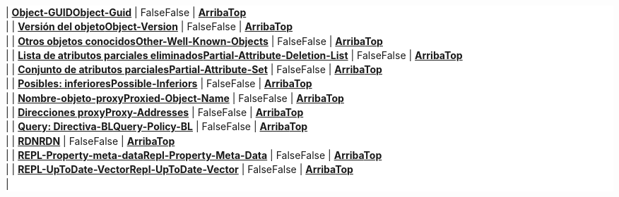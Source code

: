 | [<span data-ttu-id="a6737-331">**Object-GUID**</span><span class="sxs-lookup"><span data-stu-id="a6737-331">**Object-Guid**</span></span>](a-objectguid.md)                                         | <span data-ttu-id="a6737-332">False</span><span class="sxs-lookup"><span data-stu-id="a6737-332">False</span></span>     | [<span data-ttu-id="a6737-333">**Arriba**</span><span class="sxs-lookup"><span data-stu-id="a6737-333">**Top**</span></span>](c-top.md)<br/> |
| [<span data-ttu-id="a6737-334">**Versión del objeto**</span><span class="sxs-lookup"><span data-stu-id="a6737-334">**Object-Version**</span></span>](a-objectversion.md)                                   | <span data-ttu-id="a6737-335">False</span><span class="sxs-lookup"><span data-stu-id="a6737-335">False</span></span>     | [<span data-ttu-id="a6737-336">**Arriba**</span><span class="sxs-lookup"><span data-stu-id="a6737-336">**Top**</span></span>](c-top.md)<br/> |
| [<span data-ttu-id="a6737-337">**Otros objetos conocidos**</span><span class="sxs-lookup"><span data-stu-id="a6737-337">**Other-Well-Known-Objects**</span></span>](a-otherwellknownobjects.md)                 | <span data-ttu-id="a6737-338">False</span><span class="sxs-lookup"><span data-stu-id="a6737-338">False</span></span>     | [<span data-ttu-id="a6737-339">**Arriba**</span><span class="sxs-lookup"><span data-stu-id="a6737-339">**Top**</span></span>](c-top.md)<br/> |
| [<span data-ttu-id="a6737-340">**Lista de atributos parciales eliminados**</span><span class="sxs-lookup"><span data-stu-id="a6737-340">**Partial-Attribute-Deletion-List**</span></span>](a-partialattributedeletionlist.md)   | <span data-ttu-id="a6737-341">False</span><span class="sxs-lookup"><span data-stu-id="a6737-341">False</span></span>     | [<span data-ttu-id="a6737-342">**Arriba**</span><span class="sxs-lookup"><span data-stu-id="a6737-342">**Top**</span></span>](c-top.md)<br/> |
| [<span data-ttu-id="a6737-343">**Conjunto de atributos parciales**</span><span class="sxs-lookup"><span data-stu-id="a6737-343">**Partial-Attribute-Set**</span></span>](a-partialattributeset.md)                      | <span data-ttu-id="a6737-344">False</span><span class="sxs-lookup"><span data-stu-id="a6737-344">False</span></span>     | [<span data-ttu-id="a6737-345">**Arriba**</span><span class="sxs-lookup"><span data-stu-id="a6737-345">**Top**</span></span>](c-top.md)<br/> |
| [<span data-ttu-id="a6737-346">**Posibles: inferiores**</span><span class="sxs-lookup"><span data-stu-id="a6737-346">**Possible-Inferiors**</span></span>](a-possibleinferiors.md)                           | <span data-ttu-id="a6737-347">False</span><span class="sxs-lookup"><span data-stu-id="a6737-347">False</span></span>     | [<span data-ttu-id="a6737-348">**Arriba**</span><span class="sxs-lookup"><span data-stu-id="a6737-348">**Top**</span></span>](c-top.md)<br/> |
| [<span data-ttu-id="a6737-349">**Nombre-objeto-proxy**</span><span class="sxs-lookup"><span data-stu-id="a6737-349">**Proxied-Object-Name**</span></span>](a-proxiedobjectname.md)                          | <span data-ttu-id="a6737-350">False</span><span class="sxs-lookup"><span data-stu-id="a6737-350">False</span></span>     | [<span data-ttu-id="a6737-351">**Arriba**</span><span class="sxs-lookup"><span data-stu-id="a6737-351">**Top**</span></span>](c-top.md)<br/> |
| [<span data-ttu-id="a6737-352">**Direcciones proxy**</span><span class="sxs-lookup"><span data-stu-id="a6737-352">**Proxy-Addresses**</span></span>](a-proxyaddresses.md)                                 | <span data-ttu-id="a6737-353">False</span><span class="sxs-lookup"><span data-stu-id="a6737-353">False</span></span>     | [<span data-ttu-id="a6737-354">**Arriba**</span><span class="sxs-lookup"><span data-stu-id="a6737-354">**Top**</span></span>](c-top.md)<br/> |
| [<span data-ttu-id="a6737-355">**Query: Directiva-BL**</span><span class="sxs-lookup"><span data-stu-id="a6737-355">**Query-Policy-BL**</span></span>](a-querypolicybl.md)                                  | <span data-ttu-id="a6737-356">False</span><span class="sxs-lookup"><span data-stu-id="a6737-356">False</span></span>     | [<span data-ttu-id="a6737-357">**Arriba**</span><span class="sxs-lookup"><span data-stu-id="a6737-357">**Top**</span></span>](c-top.md)<br/> |
| [<span data-ttu-id="a6737-358">**RDN**</span><span class="sxs-lookup"><span data-stu-id="a6737-358">**RDN**</span></span>](a-name.md)                                                       | <span data-ttu-id="a6737-359">False</span><span class="sxs-lookup"><span data-stu-id="a6737-359">False</span></span>     | [<span data-ttu-id="a6737-360">**Arriba**</span><span class="sxs-lookup"><span data-stu-id="a6737-360">**Top**</span></span>](c-top.md)<br/> |
| [<span data-ttu-id="a6737-361">**REPL-Property-meta-data**</span><span class="sxs-lookup"><span data-stu-id="a6737-361">**Repl-Property-Meta-Data**</span></span>](a-replpropertymetadata.md)                   | <span data-ttu-id="a6737-362">False</span><span class="sxs-lookup"><span data-stu-id="a6737-362">False</span></span>     | [<span data-ttu-id="a6737-363">**Arriba**</span><span class="sxs-lookup"><span data-stu-id="a6737-363">**Top**</span></span>](c-top.md)<br/> |
| [<span data-ttu-id="a6737-364">**REPL-UpToDate-Vector**</span><span class="sxs-lookup"><span data-stu-id="a6737-364">**Repl-UpToDate-Vector**</span></span>](a-repluptodatevector.md)                        | <span data-ttu-id="a6737-365">False</span><span class="sxs-lookup"><span data-stu-id="a6737-365">False</span></span>     | [<span data-ttu-id="a6737-366">**Arriba**</span><span class="sxs-lookup"><span data-stu-id="a6737-366">**Top**</span></span>](c-top.md)<br/> |